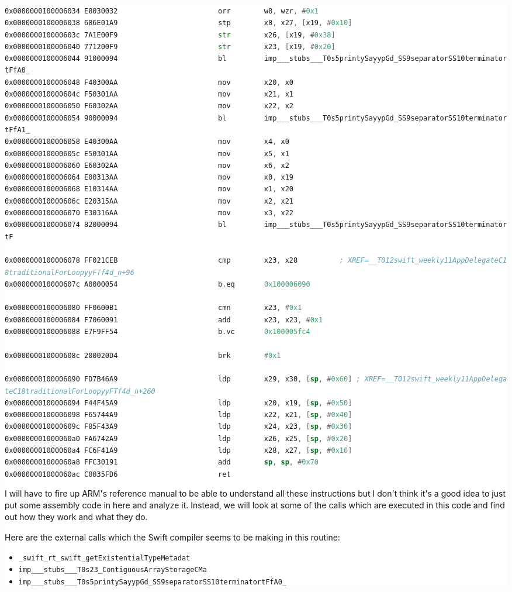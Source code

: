 ```asm
0x0000000100006034 E8030032                        orr        w8, wzr, #0x1
0x0000000100006038 686E01A9                        stp        x8, x27, [x19, #0x10]
0x000000010000603c 7A1E00F9                        str        x26, [x19, #0x38]
0x0000000100006040 771200F9                        str        x23, [x19, #0x20]
0x0000000100006044 91000094                        bl         imp___stubs___T0s5printySayypGd_SS9separatorSS10terminatortFfA0_
0x0000000100006048 F40300AA                        mov        x20, x0
0x000000010000604c F50301AA                        mov        x21, x1
0x0000000100006050 F60302AA                        mov        x22, x2
0x0000000100006054 90000094                        bl         imp___stubs___T0s5printySayypGd_SS9separatorSS10terminatortFfA1_
0x0000000100006058 E40300AA                        mov        x4, x0
0x000000010000605c E50301AA                        mov        x5, x1
0x0000000100006060 E60302AA                        mov        x6, x2
0x0000000100006064 E00313AA                        mov        x0, x19
0x0000000100006068 E10314AA                        mov        x1, x20
0x000000010000606c E20315AA                        mov        x2, x21
0x0000000100006070 E30316AA                        mov        x3, x22
0x0000000100006074 82000094                        bl         imp___stubs___T0s5printySayypGd_SS9separatorSS10terminatortF

0x0000000100006078 FF021CEB                        cmp        x23, x28          ; XREF=__T012swift_weekly11AppDelegateC18traditionalForLoopyyFTf4d_n+96
0x000000010000607c A0000054                        b.eq       0x100006090

0x0000000100006080 FF0600B1                        cmn        x23, #0x1
0x0000000100006084 F7060091                        add        x23, x23, #0x1
0x0000000100006088 E7F9FF54                        b.vc       0x100005fc4

0x000000010000608c 200020D4                        brk        #0x1

0x0000000100006090 FD7B46A9                        ldp        x29, x30, [sp, #0x60] ; XREF=__T012swift_weekly11AppDelegateC18traditionalForLoopyyFTf4d_n+260
0x0000000100006094 F44F45A9                        ldp        x20, x19, [sp, #0x50]
0x0000000100006098 F65744A9                        ldp        x22, x21, [sp, #0x40]
0x000000010000609c F85F43A9                        ldp        x24, x23, [sp, #0x30]
0x00000001000060a0 FA6742A9                        ldp        x26, x25, [sp, #0x20]
0x00000001000060a4 FC6F41A9                        ldp        x28, x27, [sp, #0x10]
0x00000001000060a8 FFC30191                        add        sp, sp, #0x70
0x00000001000060ac C0035FD6                        ret
```

I will have to fire up ARM's reference manual to be able to understand all these instructions but I don't think it's a good idea to just put some assembly code in here and analyze it. Instead, we will look at some of the calls which are executed in this code and find out how they work and what they do.


Here are the external calls which the Swift compiler seems to be making in this routine:

* `_swift_rt_swift_getExistentialTypeMetadat`
* `imp___stubs___T0s23_ContiguousArrayStorageCMa`
* `imp___stubs___T0s5printySayypGd_SS9separatorSS10terminatortFfA0_`
